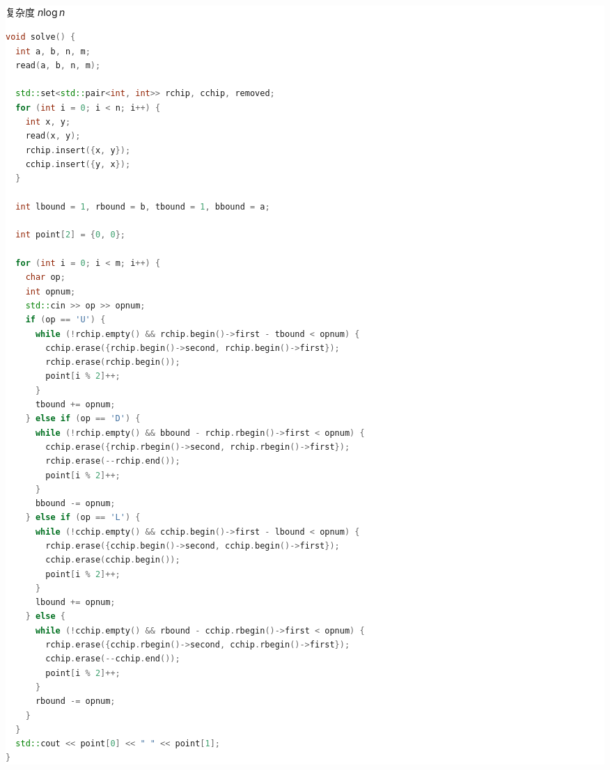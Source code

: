 复杂度 $n\log{n}$ 

```cpp
void solve() {
  int a, b, n, m;
  read(a, b, n, m);

  std::set<std::pair<int, int>> rchip, cchip, removed;
  for (int i = 0; i < n; i++) {
    int x, y;
    read(x, y);
    rchip.insert({x, y});
    cchip.insert({y, x});
  }

  int lbound = 1, rbound = b, tbound = 1, bbound = a;

  int point[2] = {0, 0};

  for (int i = 0; i < m; i++) {
    char op;
    int opnum;
    std::cin >> op >> opnum;
    if (op == 'U') {
      while (!rchip.empty() && rchip.begin()->first - tbound < opnum) {
        cchip.erase({rchip.begin()->second, rchip.begin()->first});
        rchip.erase(rchip.begin());
        point[i % 2]++;
      }
      tbound += opnum;
    } else if (op == 'D') {
      while (!rchip.empty() && bbound - rchip.rbegin()->first < opnum) {
        cchip.erase({rchip.rbegin()->second, rchip.rbegin()->first});
        rchip.erase(--rchip.end());
        point[i % 2]++;
      }
      bbound -= opnum;
    } else if (op == 'L') {
      while (!cchip.empty() && cchip.begin()->first - lbound < opnum) {
        rchip.erase({cchip.begin()->second, cchip.begin()->first});
        cchip.erase(cchip.begin());
        point[i % 2]++;
      }
      lbound += opnum;
    } else {
      while (!cchip.empty() && rbound - cchip.rbegin()->first < opnum) {
        rchip.erase({cchip.rbegin()->second, cchip.rbegin()->first});
        cchip.erase(--cchip.end());
        point[i % 2]++;
      }
      rbound -= opnum;
    }
  }
  std::cout << point[0] << " " << point[1];
}
```
